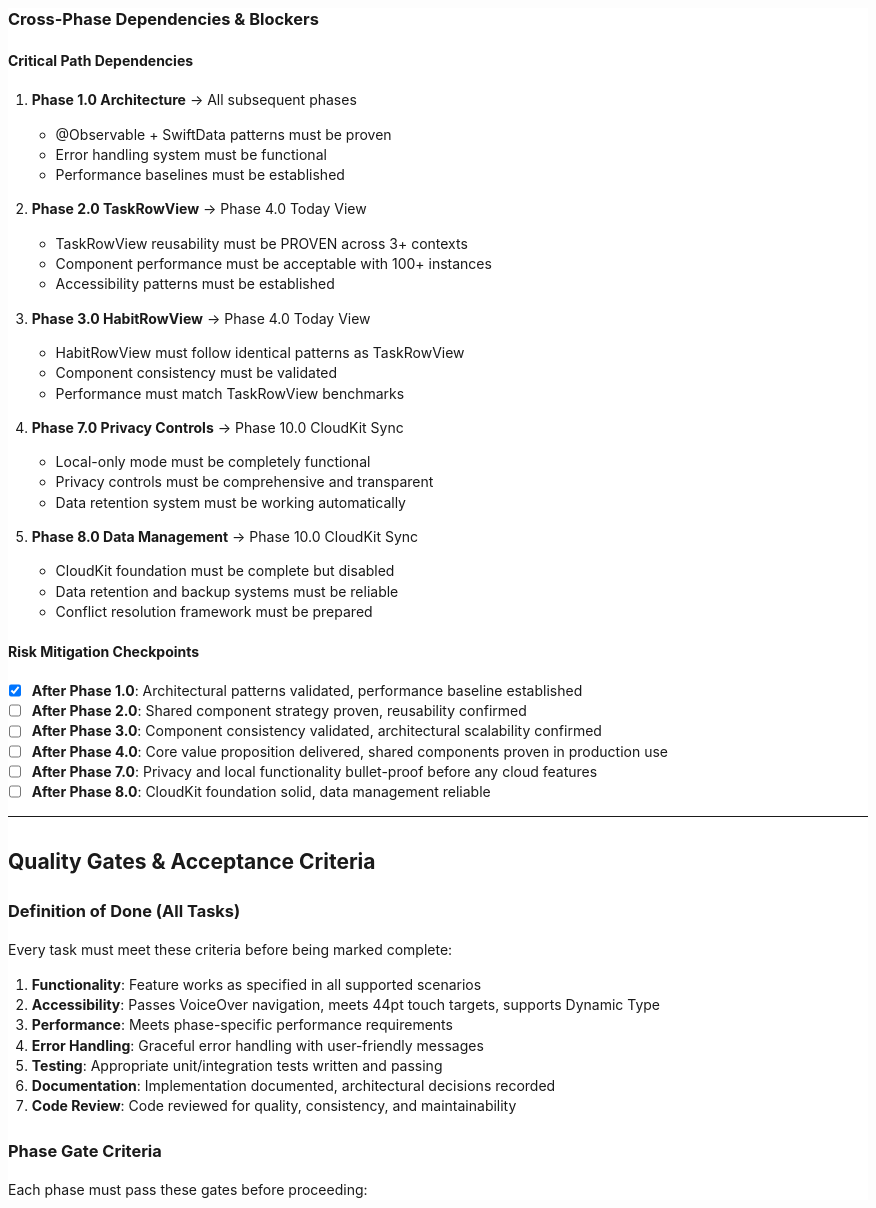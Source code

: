### Cross-Phase Dependencies & Blockers

#### Critical Path Dependencies
1. **Phase 1.0 Architecture** → All subsequent phases
   - @Observable + SwiftData patterns must be proven
   - Error handling system must be functional
   - Performance baselines must be established

2. **Phase 2.0 TaskRowView** → Phase 4.0 Today View
   - TaskRowView reusability must be PROVEN across 3+ contexts
   - Component performance must be acceptable with 100+ instances
   - Accessibility patterns must be established

3. **Phase 3.0 HabitRowView** → Phase 4.0 Today View
   - HabitRowView must follow identical patterns as TaskRowView
   - Component consistency must be validated
   - Performance must match TaskRowView benchmarks

4. **Phase 7.0 Privacy Controls** → Phase 10.0 CloudKit Sync
   - Local-only mode must be completely functional
   - Privacy controls must be comprehensive and transparent
   - Data retention system must be working automatically

5. **Phase 8.0 Data Management** → Phase 10.0 CloudKit Sync
   - CloudKit foundation must be complete but disabled
   - Data retention and backup systems must be reliable
   - Conflict resolution framework must be prepared

#### Risk Mitigation Checkpoints
- [X] **After Phase 1.0**: Architectural patterns validated, performance baseline established
- [ ] **After Phase 2.0**: Shared component strategy proven, reusability confirmed
- [ ] **After Phase 3.0**: Component consistency validated, architectural scalability confirmed
- [ ] **After Phase 4.0**: Core value proposition delivered, shared components proven in production use
- [ ] **After Phase 7.0**: Privacy and local functionality bullet-proof before any cloud features
- [ ] **After Phase 8.0**: CloudKit foundation solid, data management reliable

---

## Quality Gates & Acceptance Criteria

### Definition of Done (All Tasks)
Every task must meet these criteria before being marked complete:

1. **Functionality**: Feature works as specified in all supported scenarios
2. **Accessibility**: Passes VoiceOver navigation, meets 44pt touch targets, supports Dynamic Type
3. **Performance**: Meets phase-specific performance requirements
4. **Error Handling**: Graceful error handling with user-friendly messages
5. **Testing**: Appropriate unit/integration tests written and passing
6. **Documentation**: Implementation documented, architectural decisions recorded
7. **Code Review**: Code reviewed for quality, consistency, and maintainability

### Phase Gate Criteria
Each phase must pass these gates before proceeding:
